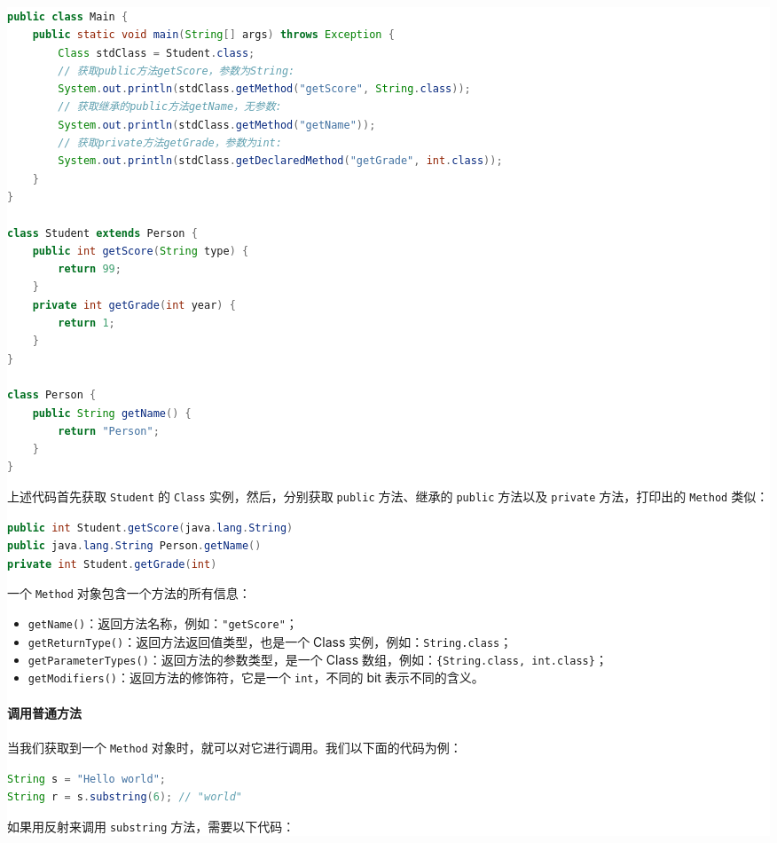 ```java
public class Main {
    public static void main(String[] args) throws Exception {
        Class stdClass = Student.class;
        // 获取public方法getScore，参数为String:
        System.out.println(stdClass.getMethod("getScore", String.class));
        // 获取继承的public方法getName，无参数:
        System.out.println(stdClass.getMethod("getName"));
        // 获取private方法getGrade，参数为int:
        System.out.println(stdClass.getDeclaredMethod("getGrade", int.class));
    }
}

class Student extends Person {
    public int getScore(String type) {
        return 99;
    }
    private int getGrade(int year) {
        return 1;
    }
}

class Person {
    public String getName() {
        return "Person";
    }
}
```

上述代码首先获取 `Student` 的 `Class` 实例，然后，分别获取 `public` 方法、继承的 `public` 方法以及 `private` 方法，打印出的 `Method` 类似：

```java
public int Student.getScore(java.lang.String)
public java.lang.String Person.getName()
private int Student.getGrade(int)
```

一个 `Method` 对象包含一个方法的所有信息：

- `getName()`：返回方法名称，例如：`"getScore"`；
- `getReturnType()`：返回方法返回值类型，也是一个 Class 实例，例如：`String.class`；
- `getParameterTypes()`：返回方法的参数类型，是一个 Class 数组，例如：`{String.class, int.class}`；
- `getModifiers()`：返回方法的修饰符，它是一个 `int`，不同的 bit 表示不同的含义。

#### 调用普通方法

当我们获取到一个 `Method` 对象时，就可以对它进行调用。我们以下面的代码为例：

```java
String s = "Hello world";
String r = s.substring(6); // "world"
```

如果用反射来调用 `substring` 方法，需要以下代码：
